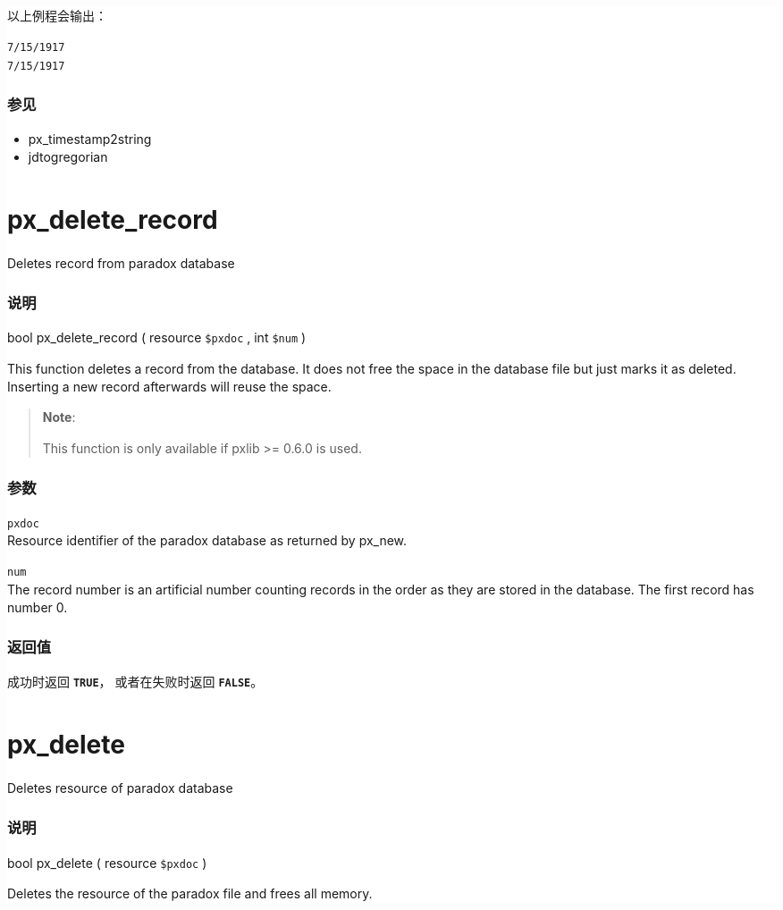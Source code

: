 以上例程会输出：

    7/15/1917
    7/15/1917

### 参见

-   <span class="function">px\_timestamp2string</span>
-   <span class="function">jdtogregorian</span>

px\_delete\_record
==================

Deletes record from paradox database

### 说明

<span class="type">bool</span> <span
class="methodname">px\_delete\_record</span> ( <span
class="methodparam"><span class="type">resource</span> `$pxdoc`</span> ,
<span class="methodparam"><span class="type">int</span> `$num`</span> )

This function deletes a record from the database. It does not free the
space in the database file but just marks it as deleted. Inserting a new
record afterwards will reuse the space.

> **Note**:
>
> This function is only available if pxlib \>= 0.6.0 is used.

### 参数

`pxdoc`  
Resource identifier of the paradox database as returned by <span
class="function">px\_new</span>.

`num`  
The record number is an artificial number counting records in the order
as they are stored in the database. The first record has number 0.

### 返回值

成功时返回 **`TRUE`**， 或者在失败时返回 **`FALSE`**。

px\_delete
==========

Deletes resource of paradox database

### 说明

<span class="type">bool</span> <span
class="methodname">px\_delete</span> ( <span class="methodparam"><span
class="type">resource</span> `$pxdoc`</span> )

Deletes the resource of the paradox file and frees all memory.
